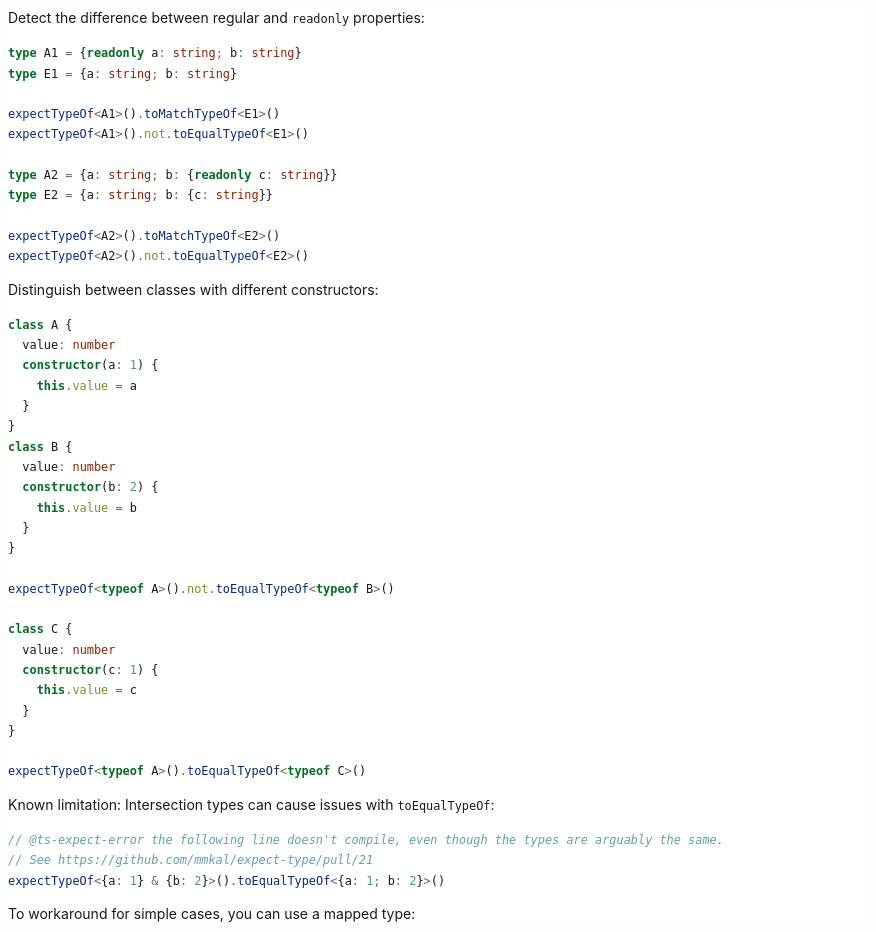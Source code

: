 Detect the difference between regular and `readonly` properties:

```typescript
type A1 = {readonly a: string; b: string}
type E1 = {a: string; b: string}

expectTypeOf<A1>().toMatchTypeOf<E1>()
expectTypeOf<A1>().not.toEqualTypeOf<E1>()

type A2 = {a: string; b: {readonly c: string}}
type E2 = {a: string; b: {c: string}}

expectTypeOf<A2>().toMatchTypeOf<E2>()
expectTypeOf<A2>().not.toEqualTypeOf<E2>()
```

Distinguish between classes with different constructors:

```typescript
class A {
  value: number
  constructor(a: 1) {
    this.value = a
  }
}
class B {
  value: number
  constructor(b: 2) {
    this.value = b
  }
}

expectTypeOf<typeof A>().not.toEqualTypeOf<typeof B>()

class C {
  value: number
  constructor(c: 1) {
    this.value = c
  }
}

expectTypeOf<typeof A>().toEqualTypeOf<typeof C>()
```

Known limitation: Intersection types can cause issues with `toEqualTypeOf`:

```typescript
// @ts-expect-error the following line doesn't compile, even though the types are arguably the same.
// See https://github.com/mmkal/expect-type/pull/21
expectTypeOf<{a: 1} & {b: 2}>().toEqualTypeOf<{a: 1; b: 2}>()
```

To workaround for simple cases, you can use a mapped type:
